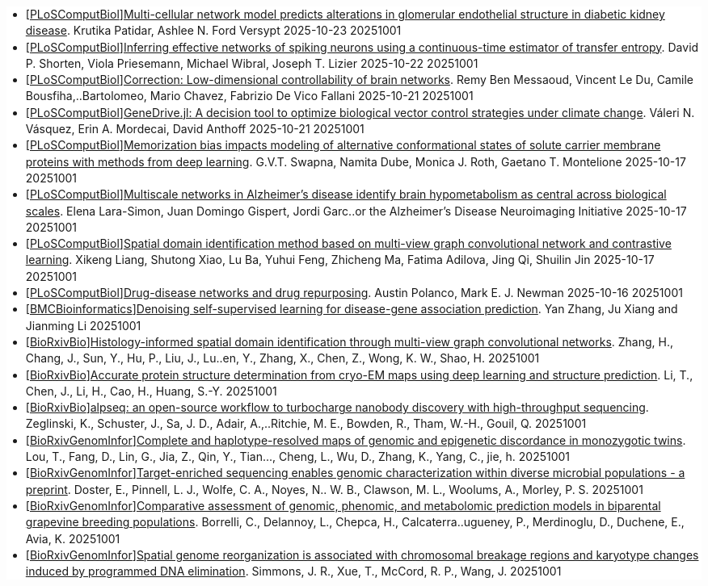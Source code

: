   - \[[PLoSComputBiol](https://journals.plos.org/ploscompbiol/)\][Multi-cellular network model predicts alterations in glomerular endothelial structure in diabetic kidney disease](https://journals.plos.org/ploscompbiol/article?id=10.1371/journal.pcbi.1013598). Krutika Patidar, Ashlee N. Ford Versypt 2025-10-23	20251001
  - \[[PLoSComputBiol](https://journals.plos.org/ploscompbiol/)\][Inferring effective networks of spiking neurons using a continuous-time estimator of transfer entropy](https://journals.plos.org/ploscompbiol/article?id=10.1371/journal.pcbi.1013500). David P. Shorten, Viola Priesemann, Michael Wibral, Joseph T. Lizier 2025-10-22	20251001
  - \[[PLoSComputBiol](https://journals.plos.org/ploscompbiol/)\][Correction: Low-dimensional controllability of brain networks](https://journals.plos.org/ploscompbiol/article?id=10.1371/journal.pcbi.1013601). Remy Ben Messaoud, Vincent Le Du, Camile Bousfiha,..Bartolomeo, Mario Chavez, Fabrizio De Vico Fallani 2025-10-21	20251001
  - \[[PLoSComputBiol](https://journals.plos.org/ploscompbiol/)\][GeneDrive.jl: A decision tool to optimize biological vector control strategies under climate change](https://journals.plos.org/ploscompbiol/article?id=10.1371/journal.pcbi.1013600). Váleri N. Vásquez, Erin A. Mordecai, David Anthoff 2025-10-21	20251001
  - \[[PLoSComputBiol](https://journals.plos.org/ploscompbiol/)\][Memorization bias impacts modeling of alternative conformational states of solute carrier membrane proteins with methods from deep learning](https://journals.plos.org/ploscompbiol/article?id=10.1371/journal.pcbi.1013590). G.V.T. Swapna, Namita Dube, Monica J. Roth, Gaetano T. Montelione 2025-10-17	20251001
  - \[[PLoSComputBiol](https://journals.plos.org/ploscompbiol/)\][Multiscale networks in Alzheimer’s disease identify brain hypometabolism as central across biological scales](https://journals.plos.org/ploscompbiol/article?id=10.1371/journal.pcbi.1013583). Elena Lara-Simon, Juan Domingo Gispert, Jordi Garc..or the Alzheimer’s Disease Neuroimaging Initiative 2025-10-17	20251001
  - \[[PLoSComputBiol](https://journals.plos.org/ploscompbiol/)\][Spatial domain identification method based on multi-view graph convolutional network and contrastive learning](https://journals.plos.org/ploscompbiol/article?id=10.1371/journal.pcbi.1013369). Xikeng Liang, Shutong Xiao, Lu Ba, Yuhui Feng, Zhicheng Ma, Fatima Adilova, Jing Qi, Shuilin Jin 2025-10-17	20251001
  - \[[PLoSComputBiol](https://journals.plos.org/ploscompbiol/)\][Drug-disease networks and drug repurposing](https://journals.plos.org/ploscompbiol/article?id=10.1371/journal.pcbi.1013595). Austin Polanco, Mark E. J. Newman 2025-10-16	20251001
  - \[[BMCBioinformatics](https://bmcbioinformatics.biomedcentral.com)\][Denoising self-supervised learning for disease-gene association prediction](https://bmcbioinformatics.biomedcentral.com/articles/10.1186/s12859-025-06281-3). Yan Zhang, Ju Xiang and Jianming Li 	20251001
  - \[[BioRxivBio](https://biorxiv.org)\][Histology-informed spatial domain identification through multi-view graph convolutional networks](https://www.biorxiv.org/content/10.1101/2025.10.23.683862v1?rss=1). Zhang, H., Chang, J., Sun, Y., Hu, P., Liu, J., Lu..en, Y., Zhang, X., Chen, Z., Wong, K. W., Shao, H. 	20251001
  - \[[BioRxivBio](https://biorxiv.org)\][Accurate protein structure determination from cryo-EM maps using deep learning and structure prediction](https://www.biorxiv.org/content/10.1101/2025.10.23.684082v1?rss=1). Li, T., Chen, J., Li, H., Cao, H., Huang, S.-Y. 	20251001
  - \[[BioRxivBio](https://biorxiv.org)\][alpseq: an open-source workflow to turbocharge nanobody discovery with high-throughput sequencing](https://www.biorxiv.org/content/10.1101/2025.10.22.661623v1?rss=1). Zeglinski, K., Schuster, J., Sa, J. D., Adair, A.,..Ritchie, M. E., Bowden, R., Tham, W.-H., Gouil, Q. 	20251001
  - \[[BioRxivGenomInfor](https://biorxiv.org)\][Complete and haplotype-resolved maps of genomic and epigenetic discordance in monozygotic twins](https://www.biorxiv.org/content/10.1101/2025.10.24.684490v1?rss=1). Lou, T., Fang, D., Lin, G., Jia, Z., Qin, Y., Tian..., Cheng, L., Wu, D., Zhang, K., Yang, C., jie, h. 	20251001
  - \[[BioRxivGenomInfor](https://biorxiv.org)\][Target-enriched sequencing enables genomic characterization within diverse microbial populations - a preprint](https://www.biorxiv.org/content/10.1101/2025.10.23.684174v1?rss=1). Doster, E., Pinnell, L. J., Wolfe, C. A., Noyes, N.. W. B., Clawson, M. L., Woolums, A., Morley, P. S. 	20251001
  - \[[BioRxivGenomInfor](https://biorxiv.org)\][Comparative assessment of genomic, phenomic, and metabolomic prediction models in biparental grapevine breeding populations](https://www.biorxiv.org/content/10.1101/2025.10.24.684307v1?rss=1). Borrelli, C., Delannoy, L., Chepca, H., Calcaterra..ugueney, P., Merdinoglu, D., Duchene, E., Avia, K. 	20251001
  - \[[BioRxivGenomInfor](https://biorxiv.org)\][Spatial genome reorganization is associated with chromosomal breakage regions and karyotype changes induced by programmed DNA elimination](https://www.biorxiv.org/content/10.1101/2025.10.23.684251v1?rss=1). Simmons, J. R., Xue, T., McCord, R. P., Wang, J. 	20251001